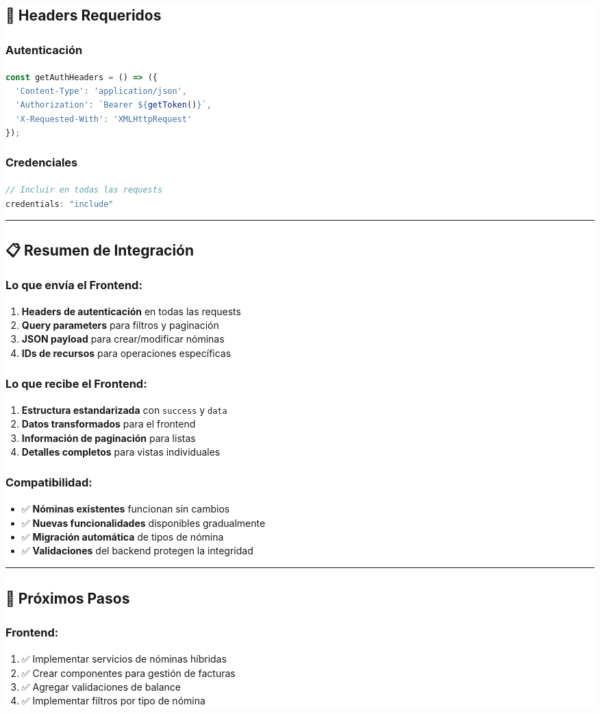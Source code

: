 ## 🔧 Headers Requeridos

### **Autenticación**
```typescript
const getAuthHeaders = () => ({
  'Content-Type': 'application/json',
  'Authorization': `Bearer ${getToken()}`,
  'X-Requested-With': 'XMLHttpRequest'
});
```

### **Credenciales**
```typescript
// Incluir en todas las requests
credentials: "include"
```

---

## 📋 Resumen de Integración

### **Lo que envía el Frontend:**
1. **Headers de autenticación** en todas las requests
2. **Query parameters** para filtros y paginación
3. **JSON payload** para crear/modificar nóminas
4. **IDs de recursos** para operaciones específicas

### **Lo que recibe el Frontend:**
1. **Estructura estandarizada** con `success` y `data`
2. **Datos transformados** para el frontend
3. **Información de paginación** para listas
4. **Detalles completos** para vistas individuales

### **Compatibilidad:**
- ✅ **Nóminas existentes** funcionan sin cambios
- ✅ **Nuevas funcionalidades** disponibles gradualmente
- ✅ **Migración automática** de tipos de nómina
- ✅ **Validaciones** del backend protegen la integridad

---

## 🚀 Próximos Pasos

### **Frontend:**
1. ✅ Implementar servicios de nóminas híbridas
2. ✅ Crear componentes para gestión de facturas
3. ✅ Agregar validaciones de balance
4. ✅ Implementar filtros por tipo de nómina
